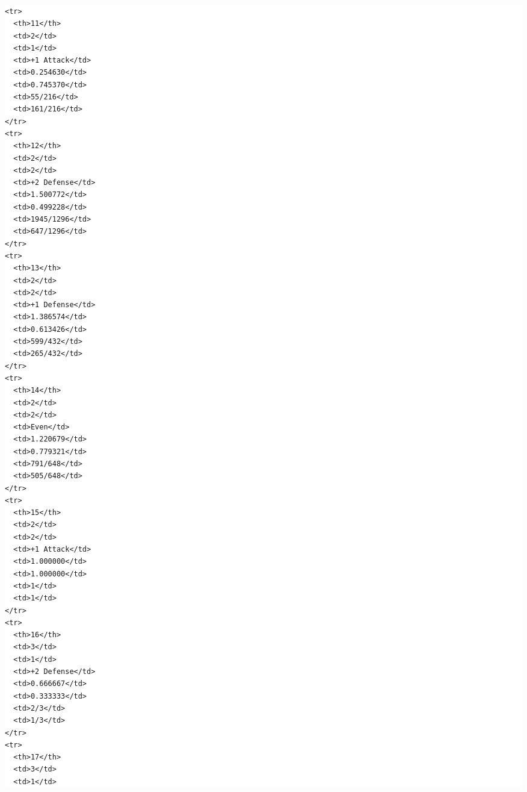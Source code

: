     <tr>
      <th>11</th>
      <td>2</td>
      <td>1</td>
      <td>+1 Attack</td>
      <td>0.254630</td>
      <td>0.745370</td>
      <td>55/216</td>
      <td>161/216</td>
    </tr>
    <tr>
      <th>12</th>
      <td>2</td>
      <td>2</td>
      <td>+2 Defense</td>
      <td>1.500772</td>
      <td>0.499228</td>
      <td>1945/1296</td>
      <td>647/1296</td>
    </tr>
    <tr>
      <th>13</th>
      <td>2</td>
      <td>2</td>
      <td>+1 Defense</td>
      <td>1.386574</td>
      <td>0.613426</td>
      <td>599/432</td>
      <td>265/432</td>
    </tr>
    <tr>
      <th>14</th>
      <td>2</td>
      <td>2</td>
      <td>Even</td>
      <td>1.220679</td>
      <td>0.779321</td>
      <td>791/648</td>
      <td>505/648</td>
    </tr>
    <tr>
      <th>15</th>
      <td>2</td>
      <td>2</td>
      <td>+1 Attack</td>
      <td>1.000000</td>
      <td>1.000000</td>
      <td>1</td>
      <td>1</td>
    </tr>
    <tr>
      <th>16</th>
      <td>3</td>
      <td>1</td>
      <td>+2 Defense</td>
      <td>0.666667</td>
      <td>0.333333</td>
      <td>2/3</td>
      <td>1/3</td>
    </tr>
    <tr>
      <th>17</th>
      <td>3</td>
      <td>1</td>
